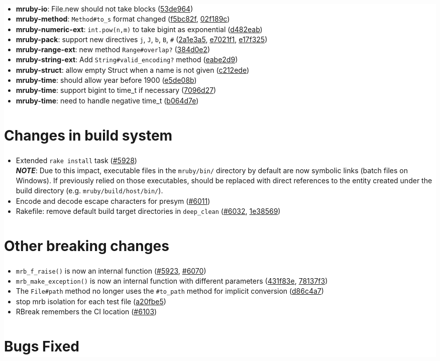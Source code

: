 - **mruby-io**: File.new should not take blocks ([53de964](https://github.com/mruby/mruby/commit/53de964))
- **mruby-method**: `Method#to_s` format changed ([f5bc82f](https://github.com/mruby/mruby/commit/f5bc82f), [02f189c](https://github.com/mruby/mruby/commit/02f189c))
- **mruby-numeric-ext**: `int.pow(n,m)` to take bigint as exponential ([d482eab](https://github.com/mruby/mruby/commit/d482eab))
- **mruby-pack**: support new directives `j`, `J`, `b`, `B`, `#`
  ([2a1e3a5](https://github.com/mruby/mruby/commit/2a1e3a5), [e7021f1](https://github.com/mruby/mruby/commit/e7021f1), [e17f325](https://github.com/mruby/mruby/commit/e17f325))
- **mruby-range-ext**: new method `Range#overlap?` ([384d0e2](https://github.com/mruby/mruby/commit/384d0e2))
- **mruby-string-ext**: Add `String#valid_encoding?` method ([eabe2d9](https://github.com/mruby/mruby/commit/eabe2d9))
- **mruby-struct**: allow empty Struct when a name is not given ([c212ede](https://github.com/mruby/mruby/commit/c212ede))
- **mruby-time**: should allow year before 1900 ([e5de08b](https://github.com/mruby/mruby/commit/e5de08b))
- **mruby-time**: support bigint to time_t if necessary ([7096d27](https://github.com/mruby/mruby/commit/7096d27))
- **mruby-time**: need to handle negative time_t ([b064d7e](https://github.com/mruby/mruby/commit/b064d7e))

# Changes in build system

- Extended `rake install` task ([#5928](https://github.com/mruby/mruby/pull/5928)) <br>
  **_NOTE_**: Due to this impact, executable files in the `mruby/bin/` directory by default are now symbolic links (batch files on Windows).
  If previously relied on those executables, should be replaced with direct references to the entity created under the build directory (e.g. `mruby/build/host/bin/`).
- Encode and decode escape characters for presym ([#6011](https://github.com/mruby/mruby/pull/6011))
- Rakefile: remove default build target directories in `deep_clean` ([#6032](https://github.com/mruby/mruby/pull/6032), [1e38569](https://github.com/mruby/mruby/commit/1e38569))

# Other breaking changes

- `mrb_f_raise()` is now an internal function
  ([#5923](https://github.com/mruby/mruby/pull/5923), [#6070](https://github.com/mruby/mruby/pull/6070))
- `mrb_make_exception()` is now an internal function with different parameters
  ([431f83e](https://github.com/mruby/mruby/commit/431f83e), [78137f3](https://github.com/mruby/mruby/commit/78137f3))
- The `File#path` method no longer uses the `#to_path` method for implicit conversion
  ([d86c4a7](https://github.com/mruby/mruby/commit/d86c4a7))
- stop mrb isolation for each test file ([a20fbe5](https://github.com/mruby/mruby/commit/a20fbe5))
- RBreak remembers the CI location ([#6103](https://github.com/mruby/mruby/pull/6103))

# Bugs Fixed
